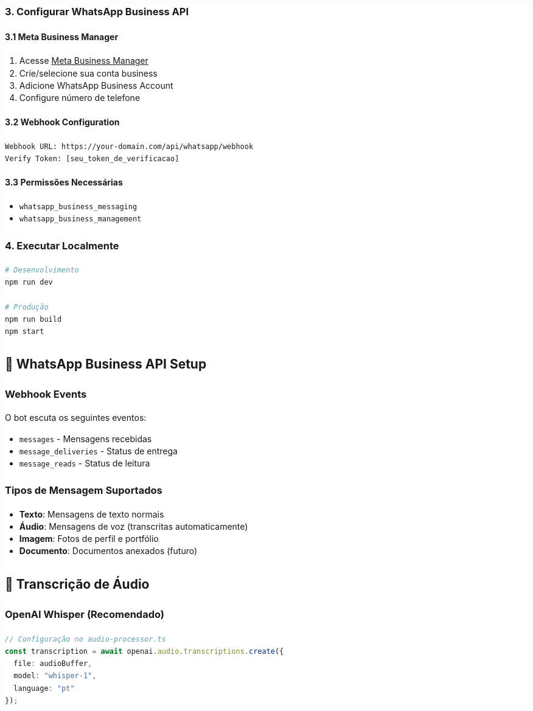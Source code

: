 ### 3. Configurar WhatsApp Business API

#### 3.1 Meta Business Manager
1. Acesse [Meta Business Manager](https://business.facebook.com/)
2. Crie/selecione sua conta business
3. Adicione WhatsApp Business Account
4. Configure número de telefone

#### 3.2 Webhook Configuration
```
Webhook URL: https://your-domain.com/api/whatsapp/webhook
Verify Token: [seu_token_de_verificacao]
```

#### 3.3 Permissões Necessárias
- `whatsapp_business_messaging`
- `whatsapp_business_management`

### 4. Executar Localmente
```bash
# Desenvolvimento
npm run dev

# Produção
npm run build
npm start
```

## 📱 WhatsApp Business API Setup

### Webhook Events
O bot escuta os seguintes eventos:
- `messages` - Mensagens recebidas
- `message_deliveries` - Status de entrega
- `message_reads` - Status de leitura

### Tipos de Mensagem Suportados
- **Texto**: Mensagens de texto normais
- **Áudio**: Mensagens de voz (transcritas automaticamente)
- **Imagem**: Fotos de perfil e portfólio
- **Documento**: Documentos anexados (futuro)

## 🎤 Transcrição de Áudio

### OpenAI Whisper (Recomendado)
```typescript
// Configuração no audio-processor.ts
const transcription = await openai.audio.transcriptions.create({
  file: audioBuffer,
  model: "whisper-1",
  language: "pt"
});
```
